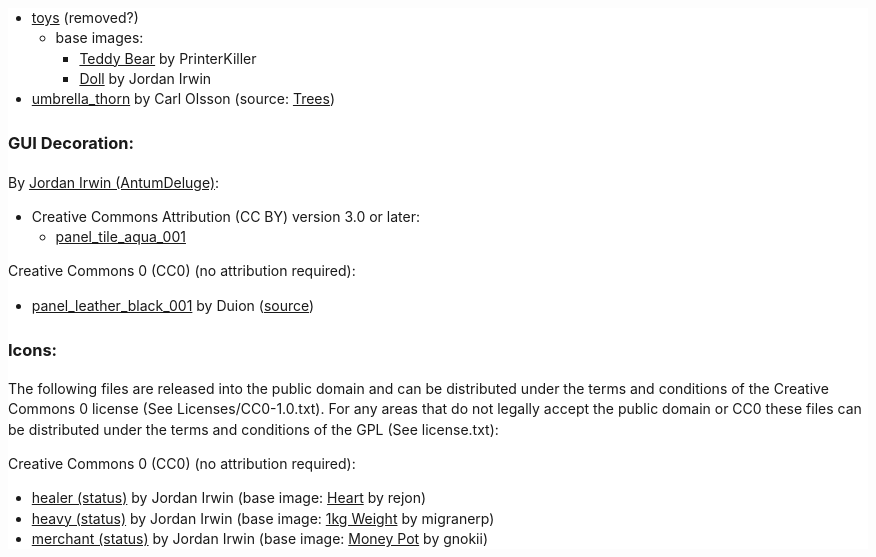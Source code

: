 - [toys](../tiled/tileset/item/toys/) (removed?)
  - base images:
    - [Teddy Bear](http://openclipart.org/detail/166981) by PrinterKiller
    - [Doll](http://openclipart.org/detail/64909) by Jordan Irwin
- [umbrella_thorn](../tiled/tileset/plant/tree/umbrella_thorn.png) by Carl Olsson (source: [Trees](http://opengameart.org/node/15082))


### GUI Decoration:

By [Jordan Irwin (AntumDeluge)]():
- Creative Commons Attribution (CC BY) version 3.0 or later:
  - [panel_tile_aqua_001](../data/gui/panel_tile_aqua_001.png)

Creative Commons 0 (CC0) (no attribution required):
- [panel_leather_black_001](../data/gui/panel_leather_black_001.png) by Duion ([source](http://opengameart.org/node/15132))


### Icons:

The following files are released into the public domain and can be distributed under the terms and conditions of the Creative Commons 0 license (See Licenses/CC0-1.0.txt). For any areas that do not legally accept the public domain or CC0 these files can be distributed under the terms and conditions of the GPL (See license.txt):

Creative Commons 0 (CC0) (no attribution required):
- [healer (status)](../data/sprites/status/healer.png) by Jordan Irwin (base image: [Heart](http://openclipart.org/detail/35905) by rejon)
- [heavy (status)](../data/sprites/status/heavy.png) by Jordan Irwin (base image: [1kg Weight](http://openclipart.org/detail/190320) by migranerp)
- [merchant (status)](../data/sprites/status/merchant.png) by Jordan Irwin (base image: [Money Pot](http://openclipart.org/detail/171507) by gnokii)
